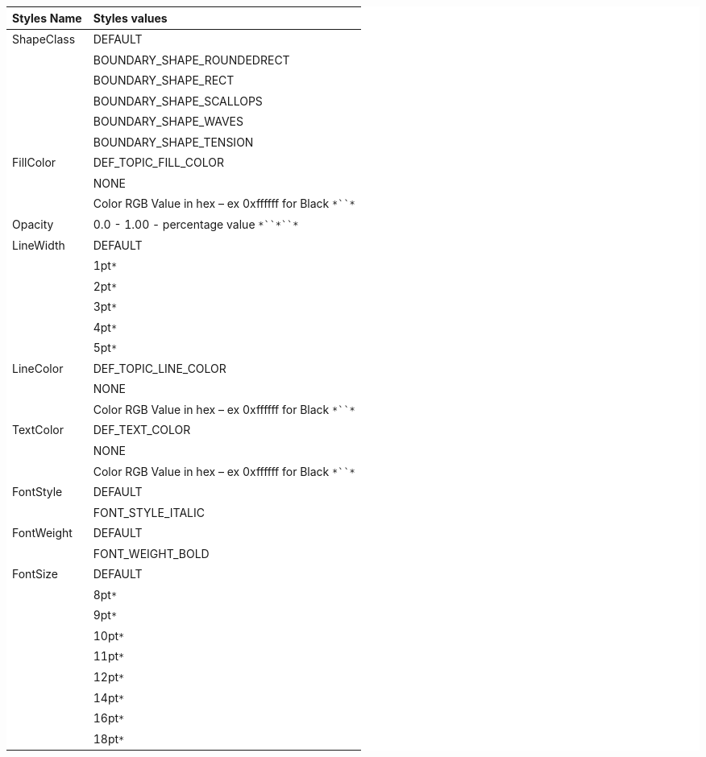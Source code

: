 ```
```

| **Styles Name** | **Styles values** |
|:----------------|:------------------|
| ShapeClass | DEFAULT |
|  | BOUNDARY\_SHAPE\_ROUNDEDRECT |
|  | BOUNDARY\_SHAPE\_RECT |
|  | BOUNDARY\_SHAPE\_SCALLOPS |
|  | BOUNDARY\_SHAPE\_WAVES |
|  | BOUNDARY\_SHAPE\_TENSION |
| FillColor | DEF\_TOPIC\_FILL\_COLOR |
|  | NONE |
|  | Color RGB Value in hex – ex 0xffffff for Black `*``*` |
| Opacity | 0.0 - 1.00 - percentage value `*``*``*` |
| LineWidth | DEFAULT |
|  | 1pt`*`|
|  | 2pt`*`|
|  | 3pt`*`|
|  | 4pt`*`|
|  | 5pt`*`|
| LineColor | DEF\_TOPIC\_LINE\_COLOR |
|  | NONE |
|  | Color RGB Value in hex – ex 0xffffff for Black `*``*` |
| TextColor | DEF\_TEXT\_COLOR |
|  | NONE |
|  | Color RGB Value in hex – ex 0xffffff for Black `*``*` |
| FontStyle | DEFAULT |
|  | FONT\_STYLE\_ITALIC |
| FontWeight | DEFAULT |
|  | FONT\_WEIGHT\_BOLD |
| FontSize | DEFAULT |
|  | 8pt`*`|
|  | 9pt`*`|
|  | 10pt`*`|
|  | 11pt`*`|
|  | 12pt`*`|
|  | 14pt`*`|
|  | 16pt`*`|
|  | 18pt`*`|